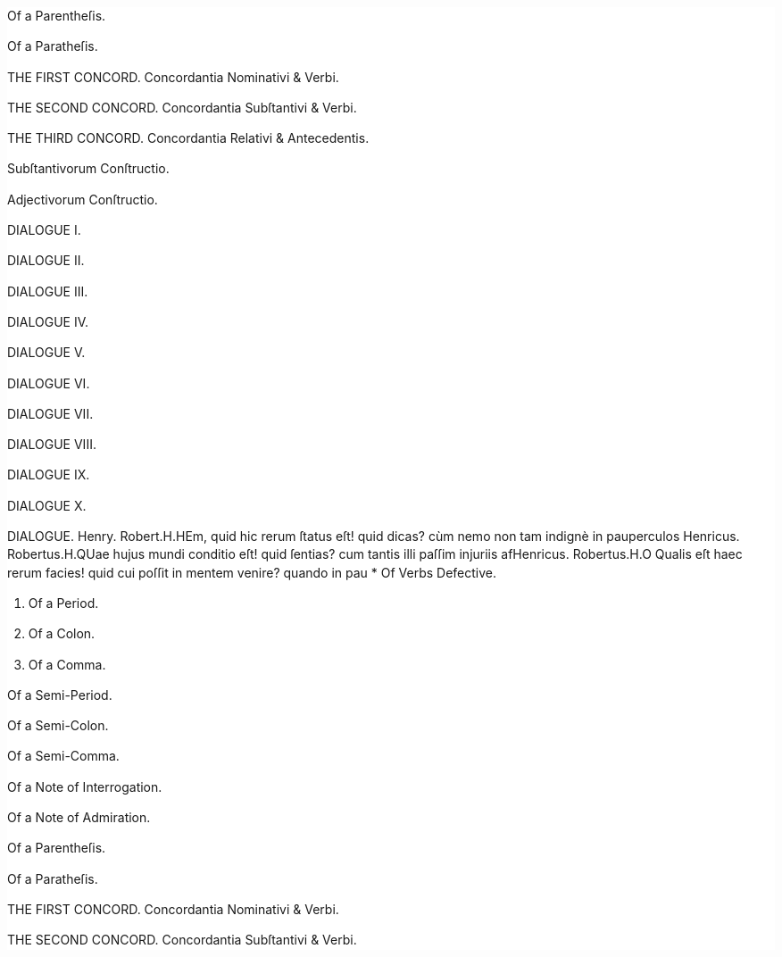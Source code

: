 Of a Parentheſis.

Of a Paratheſis.

THE FIRST CONCORD. Concordantia Nominativi & Verbi.

THE SECOND CONCORD. Concordantia Subſtantivi & Verbi.

THE THIRD CONCORD. Concordantia Relativi & Antecedentis.

Subſtantivorum Conſtructio.

Adjectivorum Conſtructio.

DIALOGUE I.

DIALOGUE II.

DIALOGUE III.

DIALOGUE IV.

DIALOGUE V.

DIALOGUE VI.

DIALOGUE VII.

DIALOGUE VIII.

DIALOGUE IX.

DIALOGUE X.

DIALOGUE.
Henry. Robert.H.HEm, quid hic rerum ſtatus eſt! quid dicas? cùm nemo non tam indignè in pauperculos Henricus. Robertus.H.QUae hujus mundi conditio eſt! quid ſentias? cum tantis illi paſſim injuriis afHenricus. Robertus.H.O Qualis eſt haec rerum facies! quid cui poſſit in mentem venire? quando in pau
      * Of Verbs Defective.

1. Of a Period.

2. Of a Colon.

3. Of a Comma.

Of a Semi-Period.

Of a Semi-Colon.

Of a Semi-Comma.

Of a Note of Interrogation.

Of a Note of Admiration.

Of a Parentheſis.

Of a Paratheſis.

THE FIRST CONCORD. Concordantia Nominativi & Verbi.

THE SECOND CONCORD. Concordantia Subſtantivi & Verbi.

